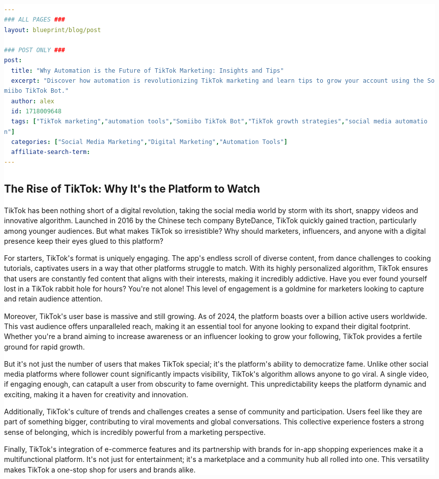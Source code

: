 ```yaml
---
### ALL PAGES ###
layout: blueprint/blog/post

### POST ONLY ###
post:
  title: "Why Automation is the Future of TikTok Marketing: Insights and Tips"
  excerpt: "Discover how automation is revolutionizing TikTok marketing and learn tips to grow your account using the Somiibo TikTok Bot."
  author: alex
  id: 1718009648
  tags: ["TikTok marketing","automation tools","Somiibo TikTok Bot","TikTok growth strategies","social media automation"]
  categories: ["Social Media Marketing","Digital Marketing","Automation Tools"]
  affiliate-search-term: 
---
```


## The Rise of TikTok: Why It's the Platform to Watch

TikTok has been nothing short of a digital revolution, taking the social media world by storm with its short, snappy videos and innovative algorithm. Launched in 2016 by the Chinese tech company ByteDance, TikTok quickly gained traction, particularly among younger audiences. But what makes TikTok so irresistible? Why should marketers, influencers, and anyone with a digital presence keep their eyes glued to this platform?

For starters, TikTok's format is uniquely engaging. The app's endless scroll of diverse content, from dance challenges to cooking tutorials, captivates users in a way that other platforms struggle to match. With its highly personalized algorithm, TikTok ensures that users are constantly fed content that aligns with their interests, making it incredibly addictive. Have you ever found yourself lost in a TikTok rabbit hole for hours? You're not alone! This level of engagement is a goldmine for marketers looking to capture and retain audience attention.

Moreover, TikTok's user base is massive and still growing. As of 2024, the platform boasts over a billion active users worldwide. This vast audience offers unparalleled reach, making it an essential tool for anyone looking to expand their digital footprint. Whether you're a brand aiming to increase awareness or an influencer looking to grow your following, TikTok provides a fertile ground for rapid growth.

But it's not just the number of users that makes TikTok special; it's the platform's ability to democratize fame. Unlike other social media platforms where follower count significantly impacts visibility, TikTok's algorithm allows anyone to go viral. A single video, if engaging enough, can catapult a user from obscurity to fame overnight. This unpredictability keeps the platform dynamic and exciting, making it a haven for creativity and innovation.

Additionally, TikTok's culture of trends and challenges creates a sense of community and participation. Users feel like they are part of something bigger, contributing to viral movements and global conversations. This collective experience fosters a strong sense of belonging, which is incredibly powerful from a marketing perspective.

Finally, TikTok's integration of e-commerce features and its partnership with brands for in-app shopping experiences make it a multifunctional platform. It's not just for entertainment; it's a marketplace and a community hub all rolled into one. This versatility makes TikTok a one-stop shop for users and brands alike.

